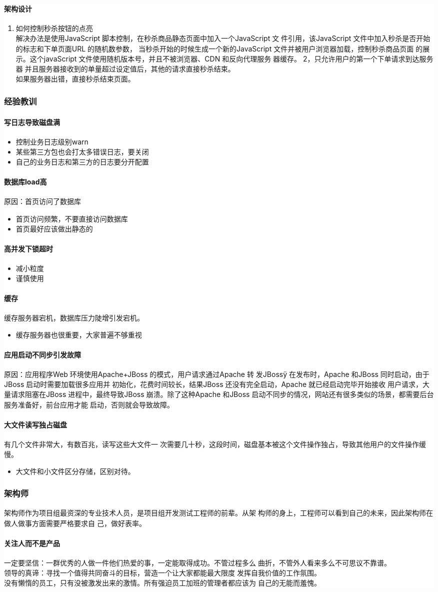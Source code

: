 #### 架构设计  
1. 如何控制秒杀按钮的点亮  
解决办法是使用JavaScript 脚本控制，在秒杀商品静态页面中加入一个JavaScript 文
件引用，该JavaScript 文件中加入秒杀是否开始的标志和下单页面URL 的随机数参数，
当秒杀开始的时候生成一个新的JavaScript 文件并被用户浏览器加载，控制秒杀商品页面
的展示。这个javaScript 文件使用随机版本号，并且不被浏览器、CDN 和反向代理服务
器缓存。
2，只允许用户的第一个下单请求到达服务器
并且服务器接收到的单量超过设定值后，其他的请求直接秒杀结束。  
如果服务器出错，直接秒杀结束页面。  

### 经验教训
#### 写日志导致磁盘满
- 控制业务日志级别warn
- 某些第三方包也会打太多错误日志，要关闭
- 自己的业务日志和第三方的日志要分开配置  

#### 数据库load高
原因：首页访问了数据库
- 首页访问频繁，不要直接访问数据库
- 首页最好应该做出静态的

#### 高并发下锁超时
- 减小粒度
- 谨慎使用

#### 缓存
缓存服务器宕机，数据库压力陡增引发宕机。  

- 缓存服务器也很重要，大家普遍不够重视  

#### 应用启动不同步引发故障
原因：应用程序Web 环境使用Apache+JBoss 的模式，用户请求通过Apache 转
发JBossÿ 在发布时，Apache 和JBoss 同时启动，由于JBoss 启动时需要加载很多应用并
初始化，花费时间较长，结果JBoss 还没有完全启动，Apache 就已经启动完毕开始接收
用户请求，大量请求阻塞在JBoss 进程中，最终导致JBoss 崩溃。除了这种Apache 和JBoss
启动不同步的情况，网站还有很多类似的场景，都需要后台服务准备好，前台应用才能
启动，否则就会导致故障。  

#### 大文件读写独占磁盘  
有几个文件非常大，有数百兆，读写这些大文件一
次需要几十秒，这段时间，磁盘基本被这个文件操作独占，导致其他用户的文件操作缓慢。  

- 大文件和小文件区分存储，区别对待。  

### 架构师
架构师作为项目组最资深的专业技术人员，是项目组开发测试工程师的前辈。从架
构师的身上，工程师可以看到自己的未来，因此架构师在做人做事方面需要严格要求自
己，做好表率。  

#### 关注人而不是产品
一定要坚信：一群优秀的人做一件他们热爱的事，一定能取得成功。不管过程多么
曲折，不管外人看来多么不可思议不靠谱。    
领导的真谛：寻找一个值得共同奋斗的目标，营造一个让大家都能最大限度
发挥自我价值的工作氛围。  
没有懒惰的员工，只有没被激发出来的激情。所有强迫员工加班的管理者都应该为
自己的无能而羞愧。  
